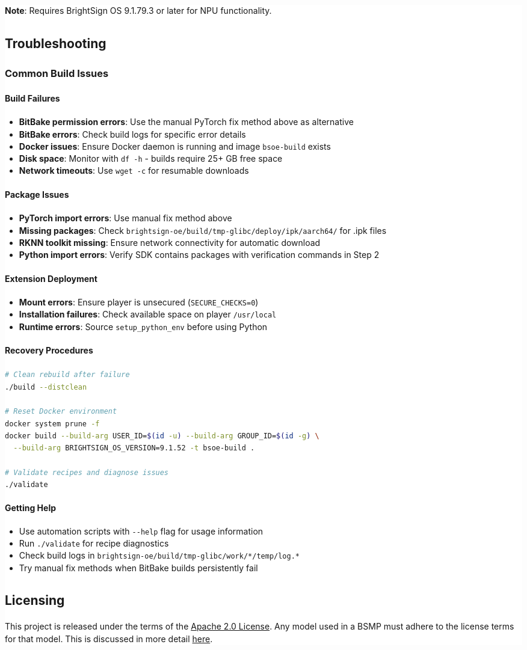 **Note**: Requires BrightSign OS 9.1.79.3 or later for NPU functionality.

## Troubleshooting

### Common Build Issues

#### **Build Failures**

- **BitBake permission errors**: Use the manual PyTorch fix method above as alternative
- **BitBake errors**: Check build logs for specific error details
- **Docker issues**: Ensure Docker daemon is running and image `bsoe-build` exists
- **Disk space**: Monitor with `df -h` - builds require 25+ GB free space
- **Network timeouts**: Use `wget -c` for resumable downloads

#### **Package Issues**

- **PyTorch import errors**: Use manual fix method above
- **Missing packages**: Check `brightsign-oe/build/tmp-glibc/deploy/ipk/aarch64/` for .ipk files
- **RKNN toolkit missing**: Ensure network connectivity for automatic download
- **Python import errors**: Verify SDK contains packages with verification commands in Step 2

#### **Extension Deployment**

- __Mount errors__: Ensure player is unsecured (`SECURE_CHECKS=0`)
- **Installation failures**: Check available space on player `/usr/local`
- __Runtime errors__: Source `setup_python_env` before using Python

#### **Recovery Procedures**

```bash
# Clean rebuild after failure
./build --distclean

# Reset Docker environment
docker system prune -f
docker build --build-arg USER_ID=$(id -u) --build-arg GROUP_ID=$(id -g) \
  --build-arg BRIGHTSIGN_OS_VERSION=9.1.52 -t bsoe-build .

# Validate recipes and diagnose issues
./validate
```

#### **Getting Help**

- Use automation scripts with `--help` flag for usage information
- Run `./validate` for recipe diagnostics
- Check build logs in `brightsign-oe/build/tmp-glibc/work/*/temp/log.*`
- Try manual fix methods when BitBake builds persistently fail

## Licensing

This project is released under the terms of the [Apache 2.0 License](./LICENSE.txt).  Any model used in a BSMP must adhere to the license terms for that model.  This is discussed in more detail [here](./model-licenses.md).
